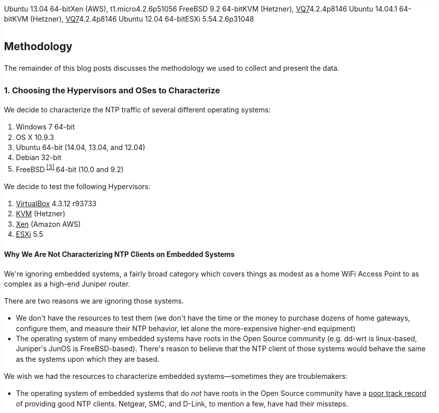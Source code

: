 </tr><tr>
<td>Ubuntu 13.04 64-bit</td><td>Xen (AWS), t1.micro</td><td>4.2.6p5</td><td>1056</td>
</tr><tr>
<td>FreeBSD 9.2 64-bit</td><td>KVM (Hetzner), <a href=""http://www.hetzner.de/en/hosting/produkte_vserver/vq7">VQ7</a></td><td>4.2.4p8</td><td>146</td>
</tr><tr>
<td>Ubuntu 14.04.1 64-bit</td><td>KVM (Hetzner), <a href=""http://www.hetzner.de/en/hosting/produkte_vserver/vq7">VQ7</a></td><td>4.2.4p8</td><td>146</td>
</tr><tr>
<td>Ubuntu 12.04 64-bit</td><td>ESXi 5.5</td><td>4.2.6p3</td><td>1048</td>
</tr>
</table>

## Methodology
The remainder of this blog posts discusses the methodology we used to collect and present the data.

### 1. Choosing the Hypervisors and OSes to Characterize

We decide to characterize the NTP traffic of several different operating systems:

1. Windows 7 64-bit
2. OS X 10.9.3
3. Ubuntu 64-bit (14.04, 13.04, and 12.04)
4. Debian 32-bit
4. FreeBSD<sup> [[3]](#fbsd_love) </sup> 64-bit (10.0 and 9.2)

We decide to test the following Hypervisors:

1. [VirtualBox](https://www.virtualbox.org/) 4.3.12 r93733
2. [KVM](http://www.linux-kvm.org/page/Main_Page) (Hetzner)
3. [Xen](http://www.xenproject.org/developers/teams/hypervisor.html) (Amazon AWS)
4. [ESXi](http://www.vmware.com/products/vsphere-hypervisor/) 5.5


#### Why We Are Not Characterizing NTP Clients on Embedded Systems

We're ignoring embedded systems, a fairly broad category which covers things as modest as a home WiFi Access Point to as complex as a high-end Juniper router.

There are two reasons we are ignoring those systems.

* We don't have the resources to test them (we don't have the time or the money to purchase dozens of home gateways, configure them, and measure their NTP behavior, let alone the more-expensive higher-end equipment)
* The operating system of many embedded systems have roots in the Open Source community (e.g. dd-wrt is linux-based, Juniper's JunOS is FreeBSD-based). There's reason to believe that the NTP client of those systems would behave the same as the systems upon which they are based.

We wish we had the resources to characterize embedded systems&mdash;sometimes they are troublemakers:

* The operating system of embedded systems that do *not* have roots in the Open Source community have a [poor track record](http://en.wikipedia.org/wiki/NTP_server_misuse_and_abuse#Notable_cases) of providing good NTP clients. Netgear, SMC, and D-Link, to mention a few, have had their missteps.
